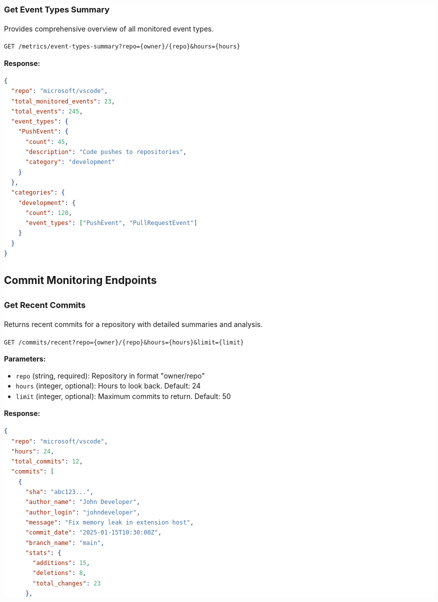 ```json
```

### Get Event Types Summary

Provides comprehensive overview of all monitored event types.

```http
GET /metrics/event-types-summary?repo={owner}/{repo}&hours={hours}
```

**Response:**
```json
{
  "repo": "microsoft/vscode",
  "total_monitored_events": 23,
  "total_events": 245,
  "event_types": {
    "PushEvent": {
      "count": 45,
      "description": "Code pushes to repositories",
      "category": "development"
    }
  },
  "categories": {
    "development": {
      "count": 120,
      "event_types": ["PushEvent", "PullRequestEvent"]
    }
  }
}
```

## Commit Monitoring Endpoints

### Get Recent Commits

Returns recent commits for a repository with detailed summaries and analysis.

```http
GET /commits/recent?repo={owner}/{repo}&hours={hours}&limit={limit}
```

**Parameters:**
- `repo` (string, required): Repository in format "owner/repo"
- `hours` (integer, optional): Hours to look back. Default: 24
- `limit` (integer, optional): Maximum commits to return. Default: 50

**Response:**
```json
{
  "repo": "microsoft/vscode",
  "hours": 24,
  "total_commits": 12,
  "commits": [
    {
      "sha": "abc123...",
      "author_name": "John Developer",
      "author_login": "johndeveloper",
      "message": "Fix memory leak in extension host",
      "commit_date": "2025-01-15T10:30:00Z",
      "branch_name": "main",
      "stats": {
        "additions": 15,
        "deletions": 8,
        "total_changes": 23
      },
```